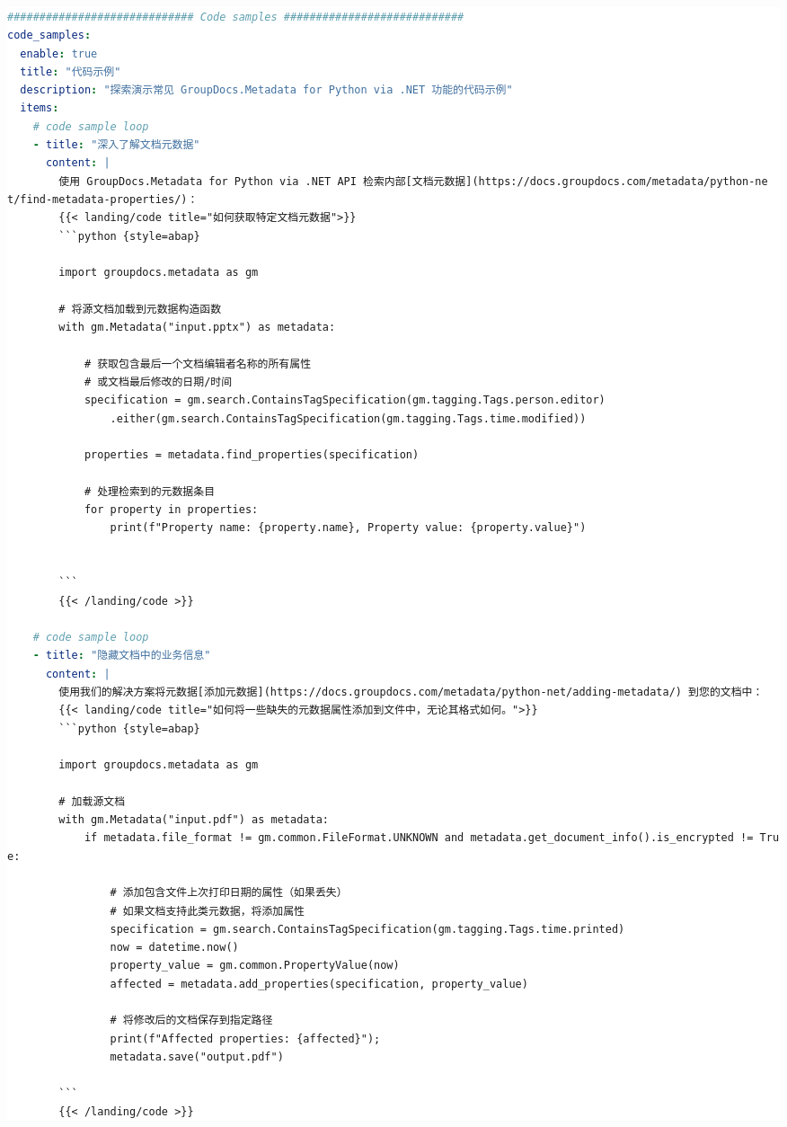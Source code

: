 ```yaml
############################# Code samples ############################
code_samples:
  enable: true
  title: "代码示例"
  description: "探索演示常见 GroupDocs.Metadata for Python via .NET 功能的代码示例"
  items:
    # code sample loop
    - title: "深入了解文档元数据"
      content: |
        使用 GroupDocs.Metadata for Python via .NET API 检索内部[文档元数据](https://docs.groupdocs.com/metadata/python-net/find-metadata-properties/)：
        {{< landing/code title="如何获取特定文档元数据">}}
        ```python {style=abap}

        import groupdocs.metadata as gm
                        
        # 将源文档加载到元数据构造函数
        with gm.Metadata("input.pptx") as metadata:

            # 获取包含最后一个文档编辑者名称的所有属性
            # 或文档最后修改的日期/时间
            specification = gm.search.ContainsTagSpecification(gm.tagging.Tags.person.editor)
                .either(gm.search.ContainsTagSpecification(gm.tagging.Tags.time.modified))
                
            properties = metadata.find_properties(specification)

            # 处理检索到的元数据条目
            for property in properties:
                print(f"Property name: {property.name}, Property value: {property.value}")


        ```
        {{< /landing/code >}}

    # code sample loop
    - title: "隐藏文档中的业务信息"
      content: |
        使用我们的解决方案将元数据[添加元数据](https://docs.groupdocs.com/metadata/python-net/adding-metadata/) 到您的文档中：
        {{< landing/code title="如何将一些缺失的元数据属性添加到文件中，无论其格式如何。">}}
        ```python {style=abap}

        import groupdocs.metadata as gm

        # 加载源文档
        with gm.Metadata("input.pdf") as metadata:
            if metadata.file_format != gm.common.FileFormat.UNKNOWN and metadata.get_document_info().is_encrypted != True:

                # 添加包含文件上次打印日期的属性（如果丢失）
                # 如果文档支持此类元数据，将添加属性
                specification = gm.search.ContainsTagSpecification(gm.tagging.Tags.time.printed)
                now = datetime.now()
                property_value = gm.common.PropertyValue(now)
                affected = metadata.add_properties(specification, property_value)

                # 将修改后的文档保存到指定路径
                print(f"Affected properties: {affected}");
                metadata.save("output.pdf")

        ```
        {{< /landing/code >}}

```